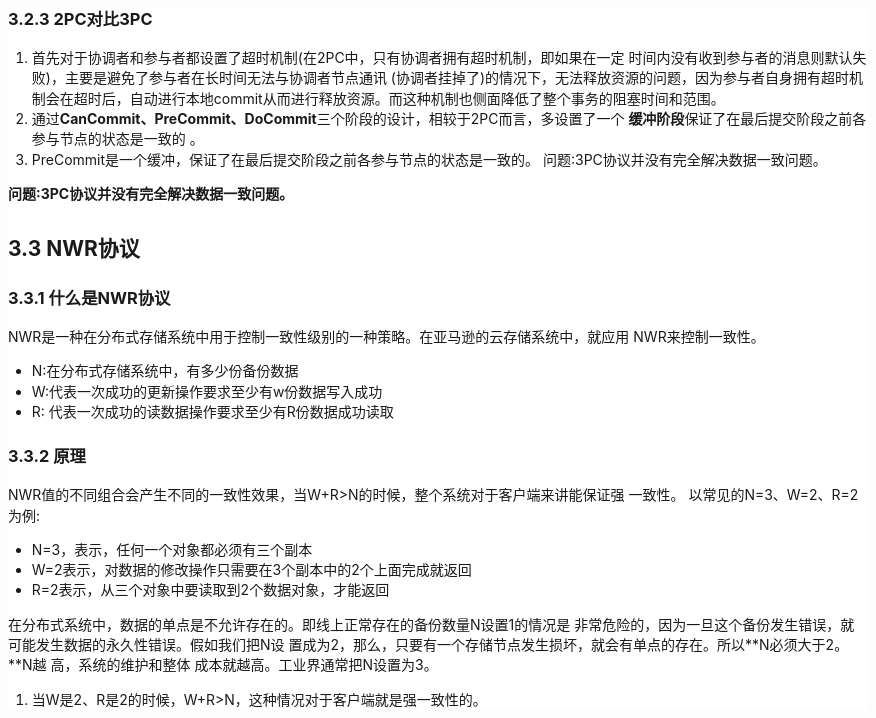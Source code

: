 

### 3.2.3 2PC对比3PC

1. 首先对于协调者和参与者都设置了超时机制(在2PC中，只有协调者拥有超时机制，即如果在一定 时间内没有收到参与者的消息则默认失败)，主要是避免了参与者在长时间无法与协调者节点通讯 (协调者挂掉了)的情况下，无法释放资源的问题，因为参与者自身拥有超时机制会在超时后，自动进行本地commit从而进行释放资源。而这种机制也侧面降低了整个事务的阻塞时间和范围。
2. 通过**CanCommit、PreCommit、DoCommit**三个阶段的设计，相较于2PC而言，多设置了一个 **缓冲阶段**保证了在最后提交阶段之前各参与节点的状态是一致的 。
3. PreCommit是一个缓冲，保证了在最后提交阶段之前各参与节点的状态是一致的。 问题:3PC协议并没有完全解决数据一致问题。

**问题:3PC协议并没有完全解决数据一致问题。**



## 3.3 NWR协议

### 3.3.1 什么是NWR协议

NWR是一种在分布式存储系统中用于控制一致性级别的一种策略。在亚马逊的云存储系统中，就应用 NWR来控制一致性。

- N:在分布式存储系统中，有多少份备份数据 
- W:代表一次成功的更新操作要求至少有w份数据写入成功 
- R: 代表一次成功的读数据操作要求至少有R份数据成功读取

### 3.3.2 原理 

NWR值的不同组合会产生不同的一致性效果，当W+R>N的时候，整个系统对于客户端来讲能保证强
一致性。
以常见的N=3、W=2、R=2为例:

- N=3，表示，任何一个对象都必须有三个副本 
- W=2表示，对数据的修改操作只需要在3个副本中的2个上面完成就返回 
- R=2表示，从三个对象中要读取到2个数据对象，才能返回

在分布式系统中，数据的单点是不允许存在的。即线上正常存在的备份数量N设置1的情况是 非常危险的，因为一旦这个备份发生错误，就 可能发生数据的永久性错误。假如我们把N设 置成为2，那么，只要有一个存储节点发生损坏，就会有单点的存在。所以**N必须大于2。**N越 高，系统的维护和整体 成本就越高。工业界通常把N设置为3。

1. 当W是2、R是2的时候，W+R>N，这种情况对于客户端就是强一致性的。